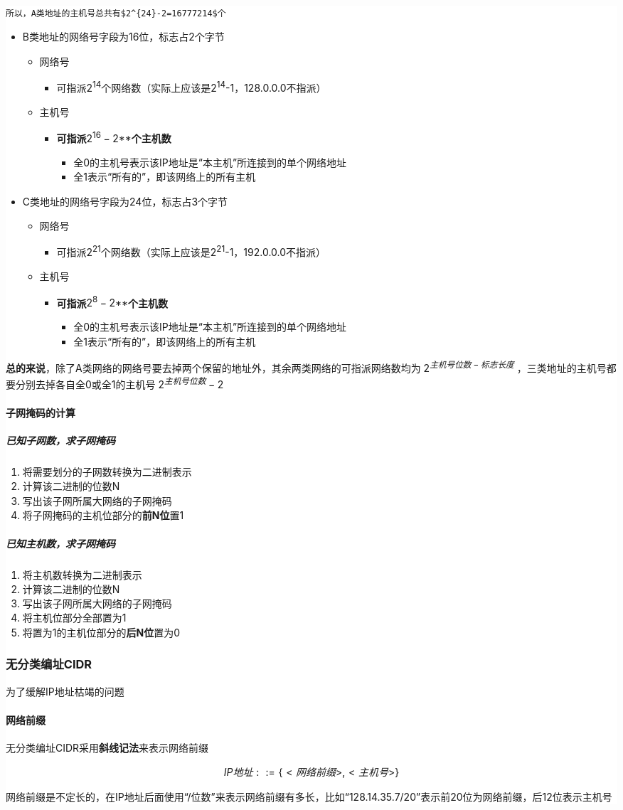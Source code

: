     所以，A类地址的主机号总共有$2^{24}-2=16777214$个
* B类地址的网络号字段为16位，标志占2个字节

  * 网络号

    * 可指派$2^{14}$个网络数（实际上应该是$2^{14}$-1，128.0.0.0不指派）
  * 主机号

    * **可指派**​$2^{16}-2$**​**个主机数**

      * 全0的主机号表示该IP地址是“本主机”所连接到的单个网络地址
      * 全1表示“所有的”，即该网络上的所有主机
* C类地址的网络号字段为24位，标志占3个字节

  * 网络号

    * 可指派$2^{21}$个网络数（实际上应该是$2^{21}$-1，192.0.0.0不指派）
  * 主机号

    * **可指派**​$2^{8}-2$**​**个主机数**

      * 全0的主机号表示该IP地址是“本主机”所连接到的单个网络地址
      * 全1表示“所有的”，即该网络上的所有主机

**总的来说**，除了A类网络的网络号要去掉两个保留的地址外，其余两类网络的可指派网络数均为  $2^{主机号位数-标志长度}$ ，三类地址的主机号都要分别去掉各自全0或全1的主机号 $2^{主机号位数}-2$

#### 子网掩码的计算

##### 已知子网数，求子网掩码

1. 将需要划分的子网数转换为二进制表示
2. 计算该二进制的位数N
3. 写出该子网所属大网络的子网掩码
4. 将子网掩码的主机位部分的**前N位**置1

##### 已知主机数，求子网掩码

1. 将主机数转换为二进制表示
2. 计算该二进制的位数N
3. 写出该子网所属大网络的子网掩码
4. 将主机位部分全部置为1
5. 将置为1的主机位部分的**后N位**置为0

### 无分类编址CIDR

为了缓解IP地址枯竭的问题

#### 网络前缀

无分类编址CIDR采用**斜线记法**来表示网络前缀

$$
IP地址::=\left\{  <网络前缀>,<主机号>\right\}
$$

网络前缀是不定长的，在IP地址后面使用“/位数”来表示网络前缀有多长，比如“128.14.35.7/20”表示前20位为网络前缀，后12位表示主机号
